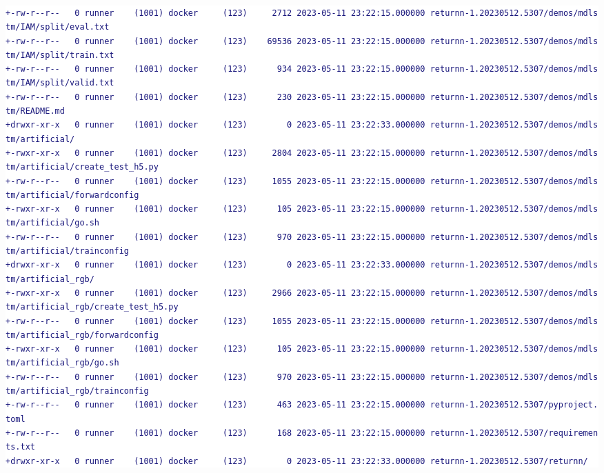 ```diff
+-rw-r--r--   0 runner    (1001) docker     (123)     2712 2023-05-11 23:22:15.000000 returnn-1.20230512.5307/demos/mdlstm/IAM/split/eval.txt
+-rw-r--r--   0 runner    (1001) docker     (123)    69536 2023-05-11 23:22:15.000000 returnn-1.20230512.5307/demos/mdlstm/IAM/split/train.txt
+-rw-r--r--   0 runner    (1001) docker     (123)      934 2023-05-11 23:22:15.000000 returnn-1.20230512.5307/demos/mdlstm/IAM/split/valid.txt
+-rw-r--r--   0 runner    (1001) docker     (123)      230 2023-05-11 23:22:15.000000 returnn-1.20230512.5307/demos/mdlstm/README.md
+drwxr-xr-x   0 runner    (1001) docker     (123)        0 2023-05-11 23:22:33.000000 returnn-1.20230512.5307/demos/mdlstm/artificial/
+-rwxr-xr-x   0 runner    (1001) docker     (123)     2804 2023-05-11 23:22:15.000000 returnn-1.20230512.5307/demos/mdlstm/artificial/create_test_h5.py
+-rw-r--r--   0 runner    (1001) docker     (123)     1055 2023-05-11 23:22:15.000000 returnn-1.20230512.5307/demos/mdlstm/artificial/forwardconfig
+-rwxr-xr-x   0 runner    (1001) docker     (123)      105 2023-05-11 23:22:15.000000 returnn-1.20230512.5307/demos/mdlstm/artificial/go.sh
+-rw-r--r--   0 runner    (1001) docker     (123)      970 2023-05-11 23:22:15.000000 returnn-1.20230512.5307/demos/mdlstm/artificial/trainconfig
+drwxr-xr-x   0 runner    (1001) docker     (123)        0 2023-05-11 23:22:33.000000 returnn-1.20230512.5307/demos/mdlstm/artificial_rgb/
+-rwxr-xr-x   0 runner    (1001) docker     (123)     2966 2023-05-11 23:22:15.000000 returnn-1.20230512.5307/demos/mdlstm/artificial_rgb/create_test_h5.py
+-rw-r--r--   0 runner    (1001) docker     (123)     1055 2023-05-11 23:22:15.000000 returnn-1.20230512.5307/demos/mdlstm/artificial_rgb/forwardconfig
+-rwxr-xr-x   0 runner    (1001) docker     (123)      105 2023-05-11 23:22:15.000000 returnn-1.20230512.5307/demos/mdlstm/artificial_rgb/go.sh
+-rw-r--r--   0 runner    (1001) docker     (123)      970 2023-05-11 23:22:15.000000 returnn-1.20230512.5307/demos/mdlstm/artificial_rgb/trainconfig
+-rw-r--r--   0 runner    (1001) docker     (123)      463 2023-05-11 23:22:15.000000 returnn-1.20230512.5307/pyproject.toml
+-rw-r--r--   0 runner    (1001) docker     (123)      168 2023-05-11 23:22:15.000000 returnn-1.20230512.5307/requirements.txt
+drwxr-xr-x   0 runner    (1001) docker     (123)        0 2023-05-11 23:22:33.000000 returnn-1.20230512.5307/returnn/
